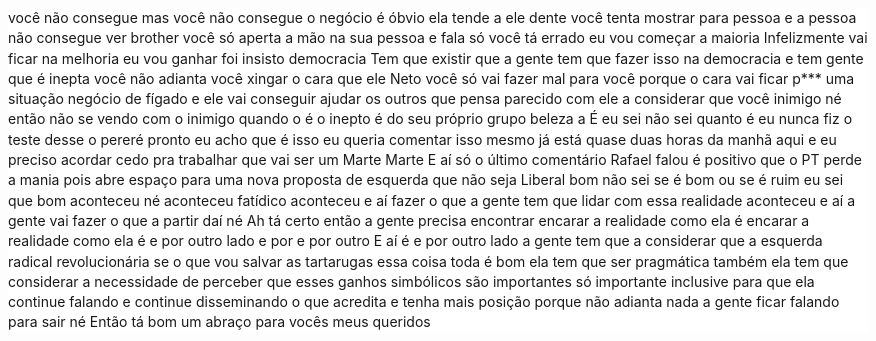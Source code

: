 você não consegue mas você não consegue
o negócio é óbvio ela tende a ele dente
você tenta mostrar para pessoa e a
pessoa não consegue ver brother você só
aperta a mão na sua pessoa e fala só
você tá errado eu vou começar a maioria
Infelizmente vai ficar na melhoria eu
vou ganhar foi insisto democracia Tem
que existir que a gente tem que fazer
isso na democracia e tem gente que é
inepta você não adianta você xingar o
cara que ele Neto você só vai fazer mal
para você porque o cara vai ficar p***
uma situação negócio de fígado e ele vai
conseguir ajudar os outros que pensa
parecido com ele a considerar que você
inimigo né então não se vendo com o
inimigo quando o é o inepto é do seu
próprio grupo beleza a
É eu sei não sei quanto é eu nunca fiz o
teste desse
o pereré pronto eu acho que é isso eu
queria comentar isso mesmo já está quase
duas horas da manhã aqui e eu preciso
acordar cedo pra trabalhar que vai ser
um Marte Marte
E aí só o último comentário Rafael falou
é positivo que o PT perde a mania pois
abre espaço para uma nova proposta de
esquerda que não seja Liberal bom não
sei se é bom ou se é ruim eu sei que bom
aconteceu né aconteceu fatídico
aconteceu e aí fazer o que a gente tem
que lidar com essa realidade aconteceu e
aí a gente vai fazer o que a partir daí
né
Ah tá certo então a gente precisa
encontrar encarar a realidade como ela é
encarar a realidade como ela é e por
outro lado e por e por outro
E aí é e por outro lado a gente tem que
a considerar que a esquerda radical
revolucionária se o que vou salvar as
tartarugas essa coisa toda é bom ela tem
que ser pragmática também ela tem que
considerar a necessidade de perceber que
esses ganhos simbólicos são importantes
só importante inclusive para que ela
continue falando e continue disseminando
o que acredita e tenha mais posição
porque não adianta nada a gente ficar
falando para sair né Então tá bom um
abraço para vocês meus queridos